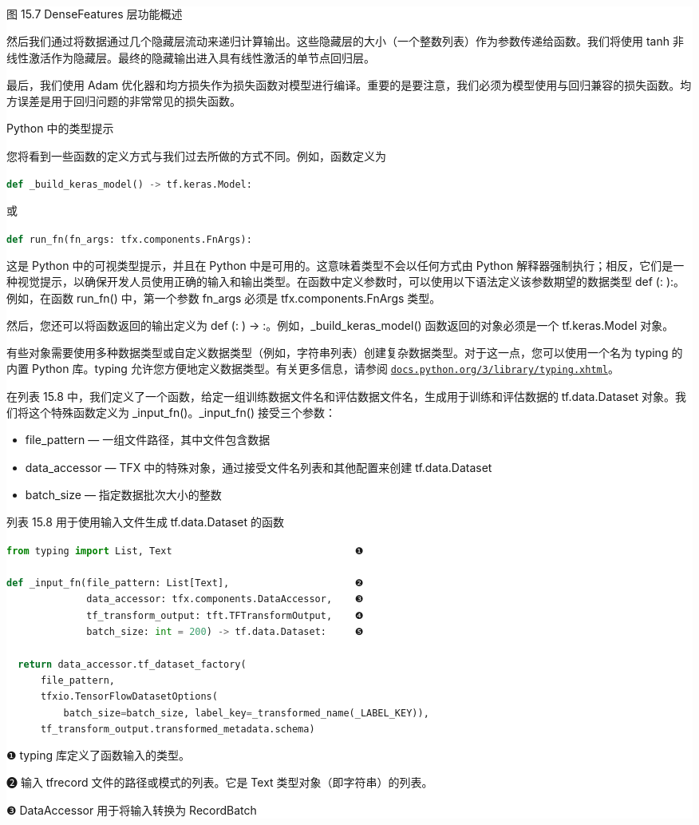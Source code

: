 图 15.7 DenseFeatures 层功能概述

然后我们通过将数据通过几个隐藏层流动来递归计算输出。这些隐藏层的大小（一个整数列表）作为参数传递给函数。我们将使用 tanh 非线性激活作为隐藏层。最终的隐藏输出进入具有线性激活的单节点回归层。

最后，我们使用 Adam 优化器和均方损失作为损失函数对模型进行编译。重要的是要注意，我们必须为模型使用与回归兼容的损失函数。均方误差是用于回归问题的非常常见的损失函数。

Python 中的类型提示

您将看到一些函数的定义方式与我们过去所做的方式不同。例如，函数定义为

```py
def _build_keras_model() -> tf.keras.Model:
```

或

```py
def run_fn(fn_args: tfx.components.FnArgs):
```

这是 Python 中的可视类型提示，并且在 Python 中是可用的。这意味着类型不会以任何方式由 Python 解释器强制执行；相反，它们是一种视觉提示，以确保开发人员使用正确的输入和输出类型。在函数中定义参数时，可以使用以下语法定义该参数期望的数据类型 def <function>(<argument>: <type>):。例如，在函数 run_fn() 中，第一个参数 fn_args 必须是 tfx.components.FnArgs 类型。

然后，您还可以将函数返回的输出定义为 def <function> (<argument>: <type>) -> <return type>:。例如，_build_keras_model() 函数返回的对象必须是一个 tf.keras.Model 对象。

有些对象需要使用多种数据类型或自定义数据类型（例如，字符串列表）创建复杂数据类型。对于这一点，您可以使用一个名为 typing 的内置 Python 库。typing 允许您方便地定义数据类型。有关更多信息，请参阅 [`docs.python.org/3/library/typing.xhtml`](https://docs.python.org/3/library/typing.xhtml)。

在列表 15.8 中，我们定义了一个函数，给定一组训练数据文件名和评估数据文件名，生成用于训练和评估数据的 tf.data.Dataset 对象。我们将这个特殊函数定义为 _input_fn()。_input_fn() 接受三个参数：

+   file_pattern — 一组文件路径，其中文件包含数据

+   data_accessor — TFX 中的特殊对象，通过接受文件名列表和其他配置来创建 tf.data.Dataset

+   batch_size — 指定数据批次大小的整数

列表 15.8 用于使用输入文件生成 tf.data.Dataset 的函数

```py
from typing import List, Text                                ❶

def _input_fn(file_pattern: List[Text],                      ❷
              data_accessor: tfx.components.DataAccessor,    ❸
              tf_transform_output: tft.TFTransformOutput,    ❹
              batch_size: int = 200) -> tf.data.Dataset:     ❺

  return data_accessor.tf_dataset_factory(
      file_pattern,
      tfxio.TensorFlowDatasetOptions(
          batch_size=batch_size, label_key=_transformed_name(_LABEL_KEY)),
      tf_transform_output.transformed_metadata.schema)
```

❶ typing 库定义了函数输入的类型。

❷ 输入 tfrecord 文件的路径或模式的列表。它是 Text 类型对象（即字符串）的列表。

❸ DataAccessor 用于将输入转换为 RecordBatch
